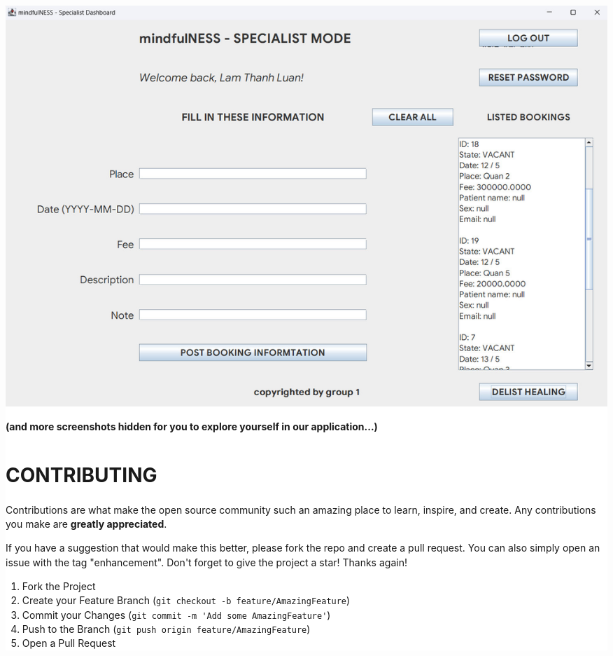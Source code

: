 <img src="image/specialistMode.jpg" alt="Specialist mode">
</div>

**(and more screenshots hidden for you to explore yourself in our application...)**



# CONTRIBUTING

Contributions are what make the open source community such an amazing place to learn, inspire, and create. Any
contributions you make are **greatly appreciated**.

If you have a suggestion that would make this better, please fork the repo and create a pull request. You can also
simply open an issue with the tag "enhancement".
Don't forget to give the project a star! Thanks again!

1. Fork the Project
2. Create your Feature Branch (`git checkout -b feature/AmazingFeature`)
3. Commit your Changes (`git commit -m 'Add some AmazingFeature'`)
4. Push to the Branch (`git push origin feature/AmazingFeature`)
5. Open a Pull Request

